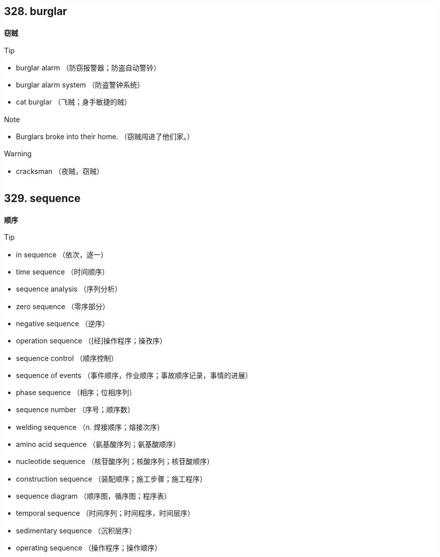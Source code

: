 ## 328. burglar

**窃贼**

> [!TIP]
>
> - burglar alarm （防窃报警器；防盗自动警铃）
>
> - burglar alarm system （防盗警钟系统）
>
> - cat burglar （飞贼；身手敏捷的贼）
>

> [!NOTE]
>
> - Burglars broke into their home. （窃贼闯进了他们家。）
>

> [!WARNING]
>
> - cracksman （夜贼，窃贼）
>

## 329. sequence

**顺序**

> [!TIP]
>
> - in sequence （依次，逐一）
>
> - time sequence （时间顺序）
>
> - sequence analysis （序列分析）
>
> - zero sequence （零序部分）
>
> - negative sequence （逆序）
>
> - operation sequence （[经]操作程序；操孜序）
>
> - sequence control （顺序控制）
>
> - sequence of events （事件顺序，作业顺序；事故顺序记录，事情的进展）
>
> - phase sequence （相序；位相序列）
>
> - sequence number （序号；顺序数）
>
> - welding sequence （n. 焊接顺序；熔接次序）
>
> - amino acid sequence （氨基酸序列；氨基酸顺序）
>
> - nucleotide sequence （核苷酸序列；核酸序列；核苷酸顺序）
>
> - construction sequence （装配顺序；施工步骤；施工程序）
>
> - sequence diagram （顺序图，循序图；程序表）
>
> - temporal sequence （时间序列；时间程序，时间层序）
>
> - sedimentary sequence （沉积层序）
>
> - operating sequence （操作程序；操作顺序）
